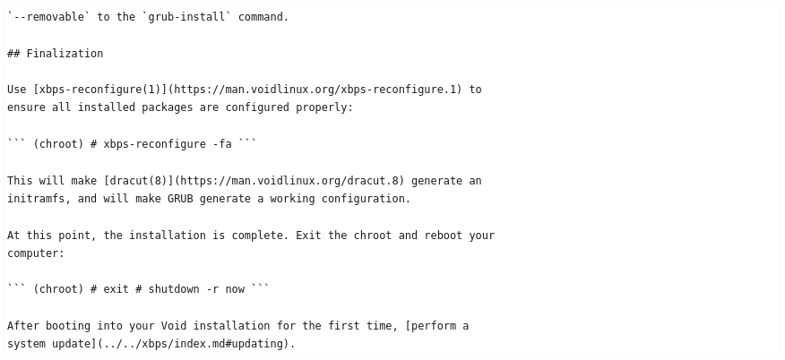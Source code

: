 ```
`--removable` to the `grub-install` command.

## Finalization

Use [xbps-reconfigure(1)](https://man.voidlinux.org/xbps-reconfigure.1) to
ensure all installed packages are configured properly:

``` (chroot) # xbps-reconfigure -fa ```

This will make [dracut(8)](https://man.voidlinux.org/dracut.8) generate an
initramfs, and will make GRUB generate a working configuration.

At this point, the installation is complete. Exit the chroot and reboot your
computer:

``` (chroot) # exit # shutdown -r now ```

After booting into your Void installation for the first time, [perform a
system update](../../xbps/index.md#updating).
